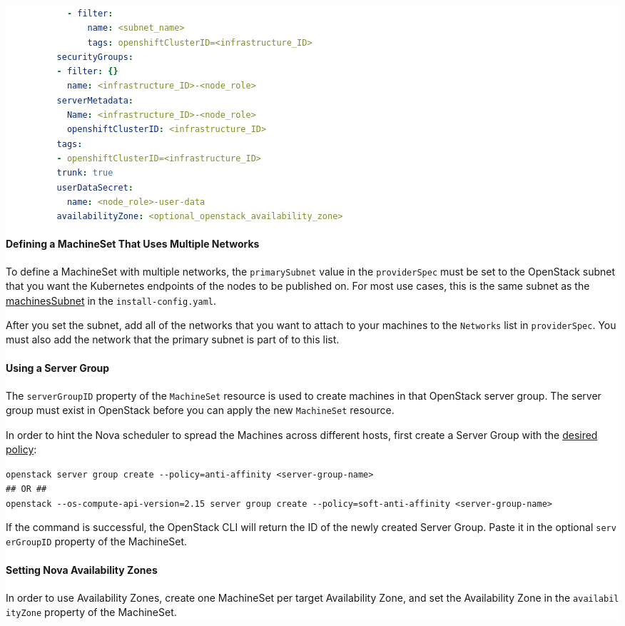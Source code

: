 ```yaml
            - filter:
                name: <subnet_name>
                tags: openshiftClusterID=<infrastructure_ID>
          securityGroups:
          - filter: {}
            name: <infrastructure_ID>-<node_role>
          serverMetadata:
            Name: <infrastructure_ID>-<node_role>
            openshiftClusterID: <infrastructure_ID>
          tags:
          - openshiftClusterID=<infrastructure_ID>
          trunk: true
          userDataSecret:
            name: <node_role>-user-data
          availabilityZone: <optional_openstack_availability_zone>
```

[provider-spec-definition]: https://github.com/openshift/cluster-api-provider-openstack/blob/155384b859c5b2fb5b7f11c9111d3f8e4f3066bd/pkg/apis/openstackproviderconfig/v1alpha1/types.go#L31

#### Defining a MachineSet That Uses Multiple Networks

To define a MachineSet with multiple networks, the `primarySubnet` value in the `providerSpec` must be set to the OpenStack subnet that you want the Kubernetes endpoints of the nodes to be published on. For most use cases, this is the same subnet as the [machinesSubnet](./customization.md#cluster-scoped-properties) in the `install-config.yaml`.

 After you set the subnet, add all of the networks that you want to attach to your machines to the `Networks` list in `providerSpec`. You must also add the network that the primary subnet is part of to this list.

#### Using a Server Group

The `serverGroupID` property of the `MachineSet` resource is used to create machines in that OpenStack server group. The server group must exist in OpenStack before you can apply the new `MachineSet` resource.

In order to hint the Nova scheduler to spread the Machines across different
hosts, first create a Server Group with the [desired
policy][server-group-docs]:

```shell
openstack server group create --policy=anti-affinity <server-group-name>
## OR ##
openstack --os-compute-api-version=2.15 server group create --policy=soft-anti-affinity <server-group-name>
```

If the command is successful, the OpenStack CLI will return the ID of the newly
created Server Group. Paste it in the optional `serverGroupID` property of the
MachineSet.

#### Setting Nova Availability Zones

In order to use Availability Zones, create one MachineSet per target
Availability Zone, and set the Availability Zone in the `availabilityZone`
property of the MachineSet.


[machine-set-code]: https://github.com/openshift/cluster-api-provider-openstack/blob/master/pkg/apis/openstackproviderconfig/v1alpha1/types.go
[server-group-docs]: https://docs.openstack.org/api-ref/compute/?expanded=create-server-group-detail#create-server-group
[issues_openstack]: https://github.com/openshift/installer/issues?utf8=%E2%9C%93&q=is%3Aissue+is%3Aopen+openstack